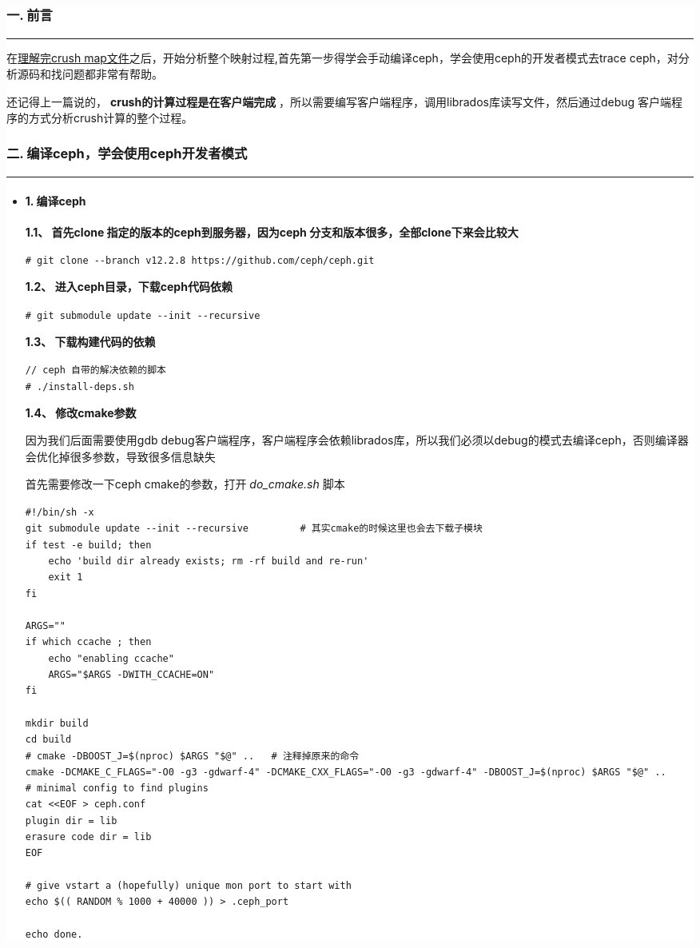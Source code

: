 ### 一. 前言

------

在[理解完crush map文件](https://www.dovefi.com/post/深入理解crush1理解crush_map文件/)之后，开始分析整个映射过程,首先第一步得学会手动编译ceph，学会使用ceph的开发者模式去trace ceph，对分析源码和找问题都非常有帮助。

还记得上一篇说的， **crush的计算过程是在客户端完成** ，所以需要编写客户端程序，调用librados库读写文件，然后通过debug 客户端程序的方式分析crush计算的整个过程。

### 二. 编译ceph，学会使用ceph开发者模式

------

- #### 1. 编译ceph

  **1.1、 首先clone 指定的版本的ceph到服务器，因为ceph 分支和版本很多，全部clone下来会比较大**

  ```
  # git clone --branch v12.2.8 https://github.com/ceph/ceph.git
  ```

  **1.2、 进入ceph目录，下载ceph代码依赖**

  ```
  # git submodule update --init --recursive
  ```

  **1.3、 下载构建代码的依赖**

  ```
  // ceph 自带的解决依赖的脚本
  # ./install-deps.sh    
  ```

  **1.4、 修改cmake参数**

  因为我们后面需要使用gdb debug客户端程序，客户端程序会依赖librados库，所以我们必须以debug的模式去编译ceph，否则编译器会优化掉很多参数，导致很多信息缺失

  首先需要修改一下ceph cmake的参数，打开 *do_cmake.sh* 脚本

  ```
  #!/bin/sh -x
  git submodule update --init --recursive         # 其实cmake的时候这里也会去下载子模块
  if test -e build; then
      echo 'build dir already exists; rm -rf build and re-run'
      exit 1
  fi
      
  ARGS=""
  if which ccache ; then
      echo "enabling ccache"
      ARGS="$ARGS -DWITH_CCACHE=ON"
  fi
      
  mkdir build
  cd build
  # cmake -DBOOST_J=$(nproc) $ARGS "$@" ..   # 注释掉原来的命令
  cmake -DCMAKE_C_FLAGS="-O0 -g3 -gdwarf-4" -DCMAKE_CXX_FLAGS="-O0 -g3 -gdwarf-4" -DBOOST_J=$(nproc) $ARGS "$@" ..    
  # minimal config to find plugins
  cat <<EOF > ceph.conf
  plugin dir = lib
  erasure code dir = lib
  EOF
      
  # give vstart a (hopefully) unique mon port to start with
  echo $(( RANDOM % 1000 + 40000 )) > .ceph_port
      
  echo done.
  ```
